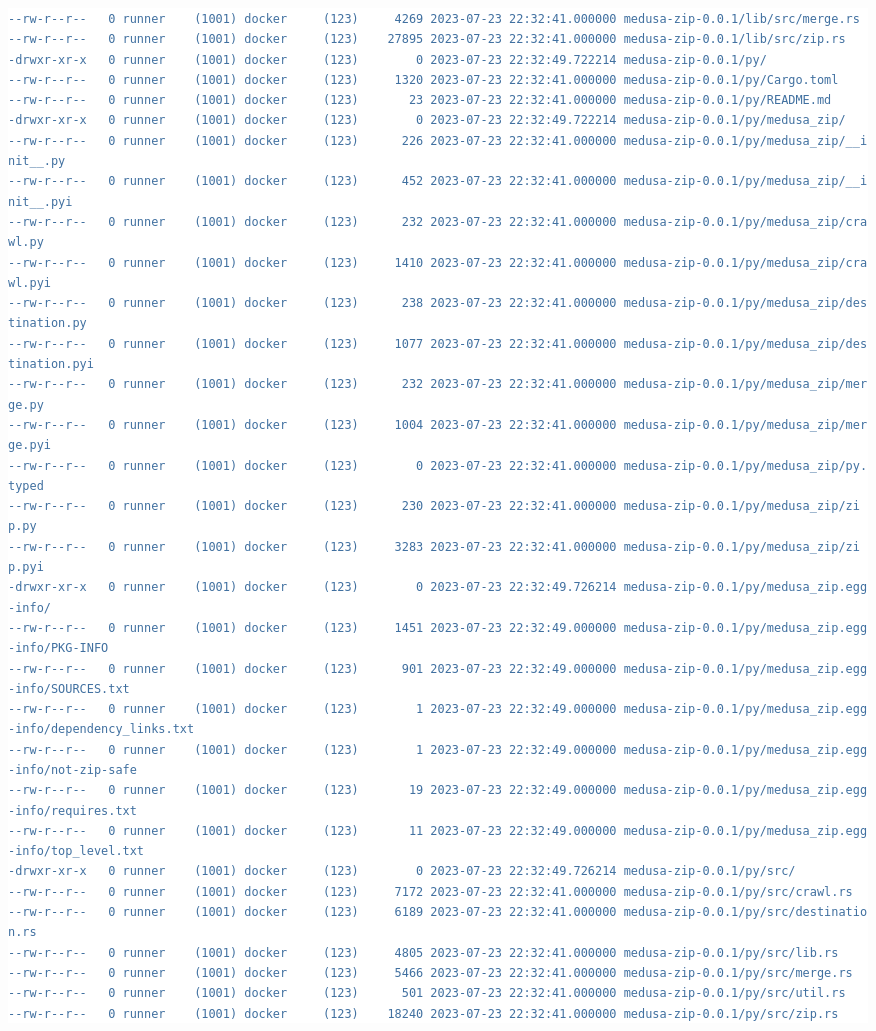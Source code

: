 ```diff
--rw-r--r--   0 runner    (1001) docker     (123)     4269 2023-07-23 22:32:41.000000 medusa-zip-0.0.1/lib/src/merge.rs
--rw-r--r--   0 runner    (1001) docker     (123)    27895 2023-07-23 22:32:41.000000 medusa-zip-0.0.1/lib/src/zip.rs
-drwxr-xr-x   0 runner    (1001) docker     (123)        0 2023-07-23 22:32:49.722214 medusa-zip-0.0.1/py/
--rw-r--r--   0 runner    (1001) docker     (123)     1320 2023-07-23 22:32:41.000000 medusa-zip-0.0.1/py/Cargo.toml
--rw-r--r--   0 runner    (1001) docker     (123)       23 2023-07-23 22:32:41.000000 medusa-zip-0.0.1/py/README.md
-drwxr-xr-x   0 runner    (1001) docker     (123)        0 2023-07-23 22:32:49.722214 medusa-zip-0.0.1/py/medusa_zip/
--rw-r--r--   0 runner    (1001) docker     (123)      226 2023-07-23 22:32:41.000000 medusa-zip-0.0.1/py/medusa_zip/__init__.py
--rw-r--r--   0 runner    (1001) docker     (123)      452 2023-07-23 22:32:41.000000 medusa-zip-0.0.1/py/medusa_zip/__init__.pyi
--rw-r--r--   0 runner    (1001) docker     (123)      232 2023-07-23 22:32:41.000000 medusa-zip-0.0.1/py/medusa_zip/crawl.py
--rw-r--r--   0 runner    (1001) docker     (123)     1410 2023-07-23 22:32:41.000000 medusa-zip-0.0.1/py/medusa_zip/crawl.pyi
--rw-r--r--   0 runner    (1001) docker     (123)      238 2023-07-23 22:32:41.000000 medusa-zip-0.0.1/py/medusa_zip/destination.py
--rw-r--r--   0 runner    (1001) docker     (123)     1077 2023-07-23 22:32:41.000000 medusa-zip-0.0.1/py/medusa_zip/destination.pyi
--rw-r--r--   0 runner    (1001) docker     (123)      232 2023-07-23 22:32:41.000000 medusa-zip-0.0.1/py/medusa_zip/merge.py
--rw-r--r--   0 runner    (1001) docker     (123)     1004 2023-07-23 22:32:41.000000 medusa-zip-0.0.1/py/medusa_zip/merge.pyi
--rw-r--r--   0 runner    (1001) docker     (123)        0 2023-07-23 22:32:41.000000 medusa-zip-0.0.1/py/medusa_zip/py.typed
--rw-r--r--   0 runner    (1001) docker     (123)      230 2023-07-23 22:32:41.000000 medusa-zip-0.0.1/py/medusa_zip/zip.py
--rw-r--r--   0 runner    (1001) docker     (123)     3283 2023-07-23 22:32:41.000000 medusa-zip-0.0.1/py/medusa_zip/zip.pyi
-drwxr-xr-x   0 runner    (1001) docker     (123)        0 2023-07-23 22:32:49.726214 medusa-zip-0.0.1/py/medusa_zip.egg-info/
--rw-r--r--   0 runner    (1001) docker     (123)     1451 2023-07-23 22:32:49.000000 medusa-zip-0.0.1/py/medusa_zip.egg-info/PKG-INFO
--rw-r--r--   0 runner    (1001) docker     (123)      901 2023-07-23 22:32:49.000000 medusa-zip-0.0.1/py/medusa_zip.egg-info/SOURCES.txt
--rw-r--r--   0 runner    (1001) docker     (123)        1 2023-07-23 22:32:49.000000 medusa-zip-0.0.1/py/medusa_zip.egg-info/dependency_links.txt
--rw-r--r--   0 runner    (1001) docker     (123)        1 2023-07-23 22:32:49.000000 medusa-zip-0.0.1/py/medusa_zip.egg-info/not-zip-safe
--rw-r--r--   0 runner    (1001) docker     (123)       19 2023-07-23 22:32:49.000000 medusa-zip-0.0.1/py/medusa_zip.egg-info/requires.txt
--rw-r--r--   0 runner    (1001) docker     (123)       11 2023-07-23 22:32:49.000000 medusa-zip-0.0.1/py/medusa_zip.egg-info/top_level.txt
-drwxr-xr-x   0 runner    (1001) docker     (123)        0 2023-07-23 22:32:49.726214 medusa-zip-0.0.1/py/src/
--rw-r--r--   0 runner    (1001) docker     (123)     7172 2023-07-23 22:32:41.000000 medusa-zip-0.0.1/py/src/crawl.rs
--rw-r--r--   0 runner    (1001) docker     (123)     6189 2023-07-23 22:32:41.000000 medusa-zip-0.0.1/py/src/destination.rs
--rw-r--r--   0 runner    (1001) docker     (123)     4805 2023-07-23 22:32:41.000000 medusa-zip-0.0.1/py/src/lib.rs
--rw-r--r--   0 runner    (1001) docker     (123)     5466 2023-07-23 22:32:41.000000 medusa-zip-0.0.1/py/src/merge.rs
--rw-r--r--   0 runner    (1001) docker     (123)      501 2023-07-23 22:32:41.000000 medusa-zip-0.0.1/py/src/util.rs
--rw-r--r--   0 runner    (1001) docker     (123)    18240 2023-07-23 22:32:41.000000 medusa-zip-0.0.1/py/src/zip.rs
```
